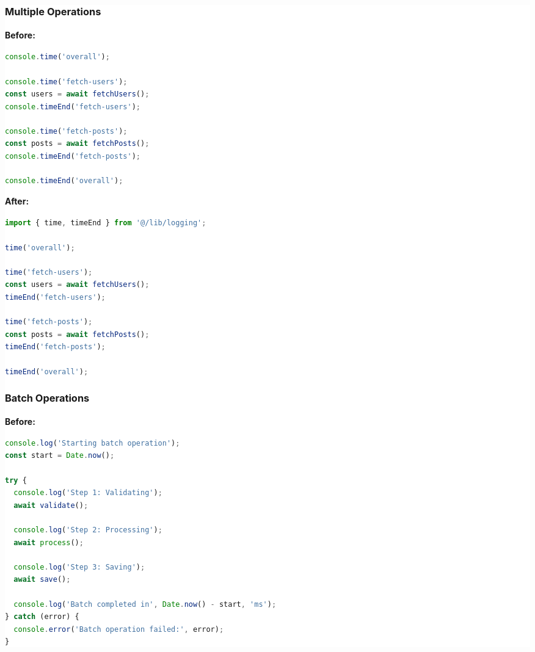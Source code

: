 ### Multiple Operations

**Before:**
```typescript
console.time('overall');

console.time('fetch-users');
const users = await fetchUsers();
console.timeEnd('fetch-users');

console.time('fetch-posts');
const posts = await fetchPosts();
console.timeEnd('fetch-posts');

console.timeEnd('overall');
```

**After:**
```typescript
import { time, timeEnd } from '@/lib/logging';

time('overall');

time('fetch-users');
const users = await fetchUsers();
timeEnd('fetch-users');

time('fetch-posts');
const posts = await fetchPosts();
timeEnd('fetch-posts');

timeEnd('overall');
```

### Batch Operations

**Before:**
```typescript
console.log('Starting batch operation');
const start = Date.now();

try {
  console.log('Step 1: Validating');
  await validate();

  console.log('Step 2: Processing');
  await process();

  console.log('Step 3: Saving');
  await save();

  console.log('Batch completed in', Date.now() - start, 'ms');
} catch (error) {
  console.error('Batch operation failed:', error);
}
```
